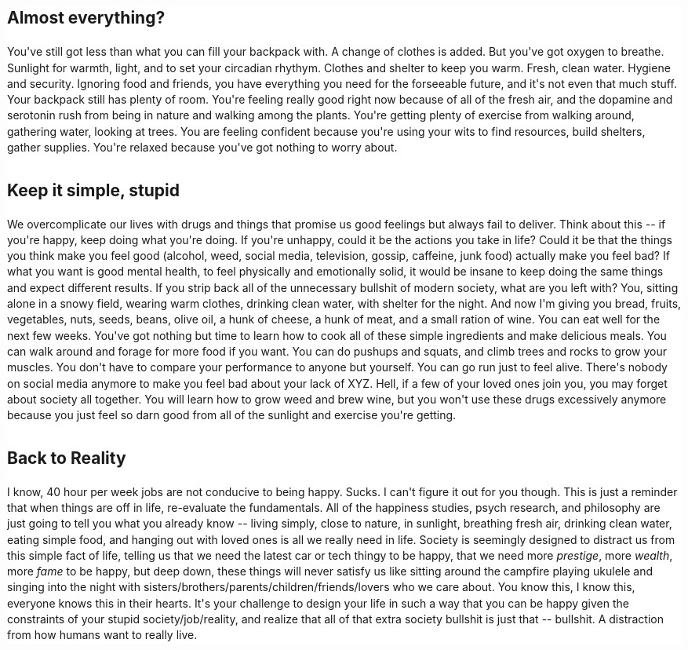 ## Almost everything?
You've still got less than what you can fill your backpack with. A change of clothes is added. But you've got oxygen to breathe. Sunlight for warmth, light, and to set your circadian rhythym. Clothes and shelter to keep you warm. Fresh, clean water. Hygiene and security. Ignoring food and friends, you have everything you need for the forseeable future, and it's not even that much stuff. Your backpack still has plenty of room. You're feeling really good right now because of all of the fresh air, and the dopamine and serotonin rush from being in nature and walking among the plants. You're getting plenty of exercise from walking around, gathering water, looking at trees. You are feeling confident because you're using your wits to find resources, build shelters, gather supplies. You're relaxed because you've got nothing to worry about.
## Keep it simple, stupid
We overcomplicate our lives with drugs and things that promise us good feelings but always fail to deliver. Think about this -- if you're happy, keep doing what you're doing. If you're unhappy, could it be the actions you take in life? Could it be that the things you think make you feel good (alcohol, weed, social media, television, gossip, caffeine, junk food) actually make you feel bad? If what you want is good mental health, to feel physically and emotionally solid, it would be insane to keep doing the same things and expect different results. If you strip back all of the unnecessary bullshit of modern society, what are you left with? You, sitting alone in a snowy field, wearing warm clothes, drinking clean water, with shelter for the night. And now I'm giving you bread, fruits, vegetables, nuts, seeds, beans, olive oil, a hunk of cheese, a hunk of meat, and a small ration of wine. You can eat well for the next few weeks. You've got nothing but time to learn how to cook all of these simple ingredients and make delicious meals. You can walk around and forage for more food if you want. You can do pushups and squats, and climb trees and rocks to grow your muscles. You don't have to compare your performance to anyone but yourself. You can go run just to feel alive. There's nobody on social media anymore to make you feel bad about your lack of XYZ. Hell, if a few of your loved ones join you, you may forget about society all together. You will learn how to grow weed and brew wine, but you won't use these drugs excessively anymore because you just feel so darn good from all of the sunlight and exercise you're getting.
## Back to Reality
I know, 40 hour per week jobs are not conducive to being happy. Sucks. I can't figure it out for you though. This is just a reminder that when things are off in life, re-evaluate the fundamentals. All of the happiness studies, psych research, and philosophy are just going to tell you what you already know -- living simply, close to nature, in sunlight, breathing fresh air, drinking clean water, eating simple food, and hanging out with loved ones is all we really need in life. Society is seemingly designed to distract us from this simple fact of life, telling us that we need the latest car or tech thingy to be happy, that we need more *prestige*, more *wealth*, more *fame* to be happy, but deep down, these things will never satisfy us like sitting around the campfire playing ukulele and singing into the night with sisters/brothers/parents/children/friends/lovers who we care about. You know this, I know this, everyone knows this in their hearts. It's your challenge to design your life in such a way that you can be happy given the constraints of your stupid society/job/reality, and realize that all of that extra society bullshit is just that -- bullshit. A distraction from how humans want to really live.


